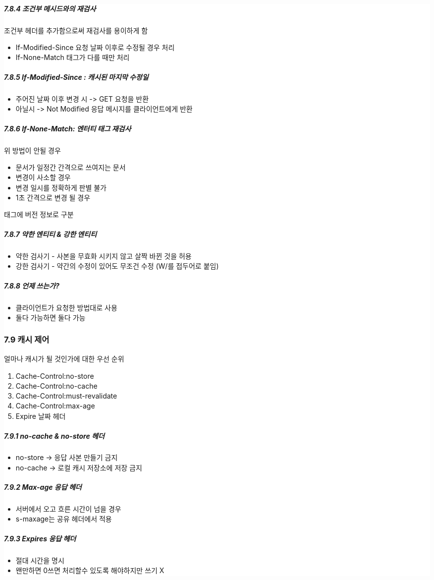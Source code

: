 ##### 7.8.4 조건부 메시드와의 재검사

조건부 헤더를 추가함으로써 재검사를 용이하게 함

- If-Modified-Since <date> 요청 날짜 이후로 수정될 경우 처리
- If-None-Match <tags> 태그가 다를 때만 처리

##### 7.8.5 If-Modified-Since : 캐시된 마지막 수정일

- 주어진 날짜 이후 변경 시 -> GET 요청을 반환
- 아닐시 -> Not Modified 응답 메시지를 클라이언트에게 반환

##### 7.8.6 If-None-Match: 엔터티 태그 재검사

위 방법이 안될 경우

- 문서가 일정간 간격으로 쓰여지는 문서
- 변경이 사소할 경우
- 변경 일시를 정확하게 판별 불가
- 1초 간격으로 변경 될 경우

태그에 버전 정보로 구분

##### 7.8.7 약한 엔티티 & 강한 엔티티

- 약한 검사기 - 사본을 무효화 시키지 않고 살짝 바뀐 것을 허용
- 강한 검사기 - 약간의 수정이 있어도 무조건 수정 (W/를 접두어로 붙임)

##### 7.8.8 언제 쓰는가?

- 클라이언트가 요청한 방법대로 사용
- 둘다 가능하면 둘다 가능

### 7.9 캐시 제어

얼마나 캐시가 될 것인가에 대한 우선 순위

1. Cache-Control:no-store
2. Cache-Control:no-cache
3. Cache-Control:must-revalidate
4. Cache-Control:max-age
5. Expire 날짜 헤더

##### 7.9.1 no-cache & no-store 헤더

- no-store -> 응답 사본 만들기 금지
- no-cache -> 로컬 캐시 저장소에 저장 금지

##### 7.9.2 Max-age 응답 헤더

- 서버에서 오고 흐른 시간이 넘을 경우
- s-maxage는 공유 헤더에서 적용

##### 7.9.3 Expires 응답 헤더

- 절대 시간을 명시
- 왠만하면 0쓰면 처리할수 있도록 해야하지만 쓰기 X
